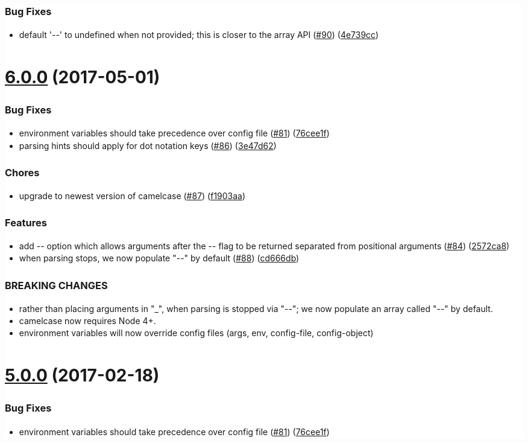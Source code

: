 
### Bug Fixes

* default '--' to undefined when not provided; this is closer to the array API ([#90](https://github.com/yargs/yargs-parser/issues/90)) ([4e739cc](https://github.com/yargs/yargs-parser/commit/4e739cc))



<a name="6.0.0"></a>
# [6.0.0](https://github.com/yargs/yargs-parser/compare/v4.2.1...v6.0.0) (2017-05-01)


### Bug Fixes

* environment variables should take precedence over config file ([#81](https://github.com/yargs/yargs-parser/issues/81)) ([76cee1f](https://github.com/yargs/yargs-parser/commit/76cee1f))
* parsing hints should apply for dot notation keys ([#86](https://github.com/yargs/yargs-parser/issues/86)) ([3e47d62](https://github.com/yargs/yargs-parser/commit/3e47d62))


### Chores

* upgrade to newest version of camelcase ([#87](https://github.com/yargs/yargs-parser/issues/87)) ([f1903aa](https://github.com/yargs/yargs-parser/commit/f1903aa))


### Features

* add -- option which allows arguments after the -- flag to be returned separated from positional arguments ([#84](https://github.com/yargs/yargs-parser/issues/84)) ([2572ca8](https://github.com/yargs/yargs-parser/commit/2572ca8))
* when parsing stops, we now populate "--" by default ([#88](https://github.com/yargs/yargs-parser/issues/88)) ([cd666db](https://github.com/yargs/yargs-parser/commit/cd666db))


### BREAKING CHANGES

* rather than placing arguments in "_", when parsing is stopped via "--"; we now populate an array called "--" by default.
* camelcase now requires Node 4+.
* environment variables will now override config files (args, env, config-file, config-object)



<a name="5.0.0"></a>
# [5.0.0](https://github.com/yargs/yargs-parser/compare/v4.2.1...v5.0.0) (2017-02-18)


### Bug Fixes

* environment variables should take precedence over config file ([#81](https://github.com/yargs/yargs-parser/issues/81)) ([76cee1f](https://github.com/yargs/yargs-parser/commit/76cee1f))
